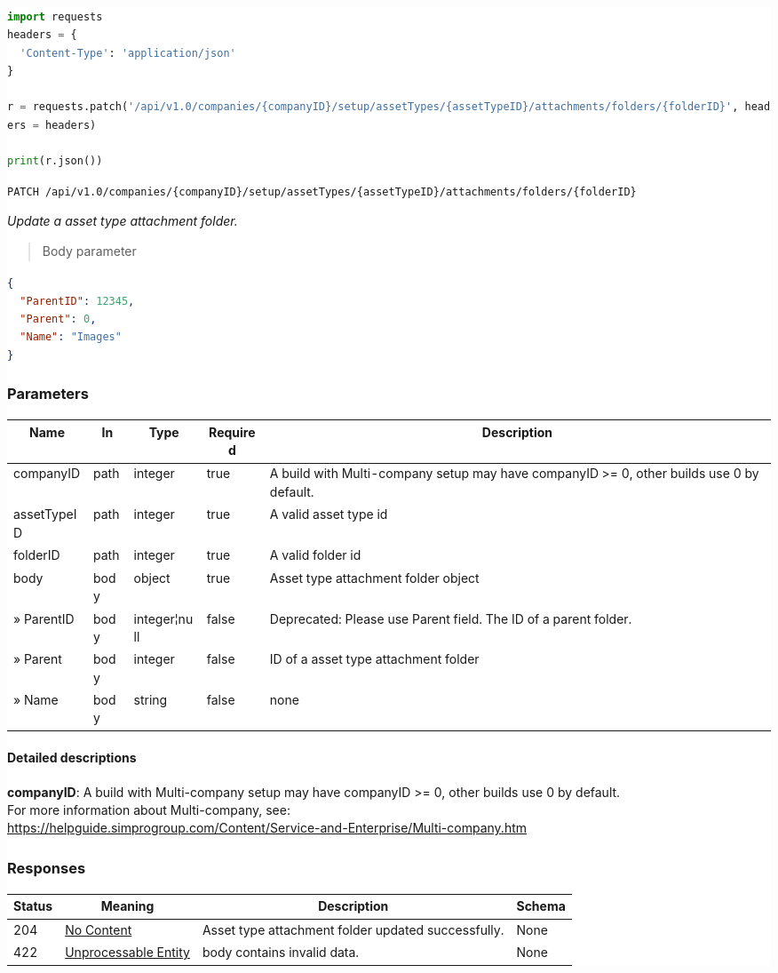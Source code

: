 ```python
import requests
headers = {
  'Content-Type': 'application/json'
}

r = requests.patch('/api/v1.0/companies/{companyID}/setup/assetTypes/{assetTypeID}/attachments/folders/{folderID}', headers = headers)

print(r.json())

```

`PATCH /api/v1.0/companies/{companyID}/setup/assetTypes/{assetTypeID}/attachments/folders/{folderID}`

*Update a asset type attachment folder.*

> Body parameter

```json
{
  "ParentID": 12345,
  "Parent": 0,
  "Name": "Images"
}
```

<h3 id="5aaaf625ce3ad07efc52794b0586710f-parameters">Parameters</h3>

|Name|In|Type|Required|Description|
|---|---|---|---|---|
|companyID|path|integer|true|A build with Multi-company setup may have companyID >= 0, other builds use 0 by default.<br />|
|assetTypeID|path|integer|true|A valid asset type id|
|folderID|path|integer|true|A valid folder id|
|body|body|object|true|Asset type attachment folder object|
|» ParentID|body|integer¦null|false|Deprecated: Please use Parent field. The ID of a parent folder.|
|» Parent|body|integer|false|ID of a asset type attachment folder|
|» Name|body|string|false|none|

#### Detailed descriptions

**companyID**: A build with Multi-company setup may have companyID >= 0, other builds use 0 by default.<br />
For more information about Multi-company, see:<br />
https://helpguide.simprogroup.com/Content/Service-and-Enterprise/Multi-company.htm

<h3 id="5aaaf625ce3ad07efc52794b0586710f-responses">Responses</h3>

|Status|Meaning|Description|Schema|
|---|---|---|---|
|204|[No Content](https://tools.ietf.org/html/rfc7231#section-6.3.5)|Asset type attachment folder updated successfully.|None|
|422|[Unprocessable Entity](https://tools.ietf.org/html/rfc2518#section-10.3)|body contains invalid data.|None|

